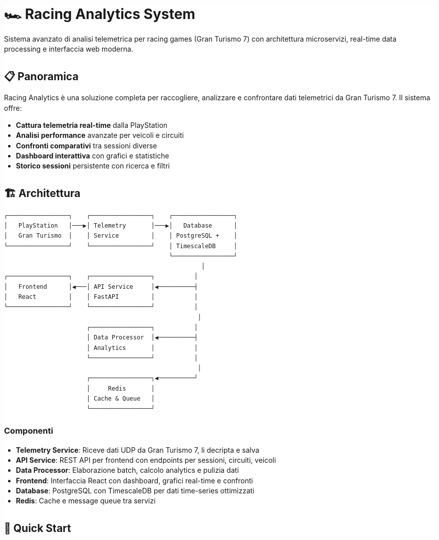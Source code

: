 # 🏎️ Racing Analytics System

Sistema avanzato di analisi telemetrica per racing games (Gran Turismo 7) con architettura microservizi, real-time data processing e interfaccia web moderna.

## 📋 Panoramica

Racing Analytics è una soluzione completa per raccogliere, analizzare e confrontare dati telemetrici da Gran Turismo 7. Il sistema offre:

- **Cattura telemetria real-time** dalla PlayStation
- **Analisi performance** avanzate per veicoli e circuiti  
- **Confronti comparativi** tra sessioni diverse
- **Dashboard interattiva** con grafici e statistiche
- **Storico sessioni** persistente con ricerca e filtri

## 🏗️ Architettura

```
┌─────────────────┐    ┌─────────────────┐    ┌─────────────────┐
│   PlayStation   │───▶│ Telemetry       │───▶│   Database      │
│   Gran Turismo  │    │ Service         │    │ PostgreSQL +    │
└─────────────────┘    └─────────────────┘    │ TimescaleDB     │
                                              └─────────────────┘
                                                       │
┌─────────────────┐    ┌─────────────────┐           │
│   Frontend      │◀───│ API Service     │◀──────────┤
│   React         │    │ FastAPI         │           │
└─────────────────┘    └─────────────────┘           │
                                                      │
                       ┌─────────────────┐           │
                       │ Data Processor  │◀──────────┤
                       │ Analytics       │           │
                       └─────────────────┘           │
                                                      │
                       ┌─────────────────┐◀──────────┘
                       │     Redis       │
                       │ Cache & Queue   │
                       └─────────────────┘
```

### Componenti

- **Telemetry Service**: Riceve dati UDP da Gran Turismo 7, li decripta e salva
- **API Service**: REST API per frontend con endpoints per sessioni, circuiti, veicoli
- **Data Processor**: Elaborazione batch, calcolo analytics e pulizia dati
- **Frontend**: Interfaccia React con dashboard, grafici real-time e confronti
- **Database**: PostgreSQL con TimescaleDB per dati time-series ottimizzati
- **Redis**: Cache e message queue tra servizi

## 🚀 Quick Start
